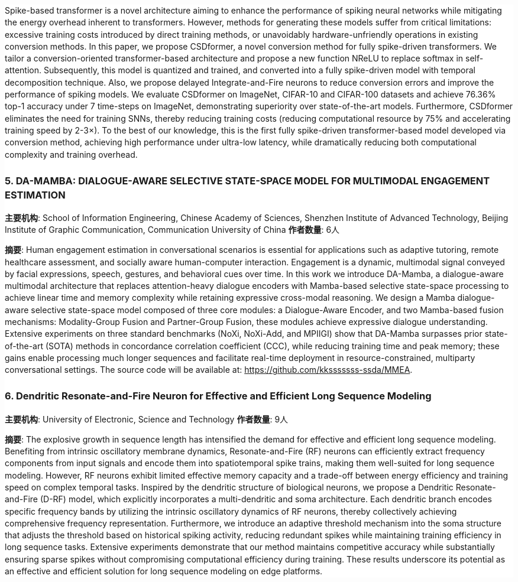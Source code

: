 Spike-based transformer is a novel architecture aiming to enhance the performance of spiking neural networks while mitigating the energy overhead inherent to transformers. However, methods for generating these models suffer from critical limitations: excessive training costs introduced by direct training methods, or unavoidably hardware-unfriendly operations in existing conversion methods. In this paper, we propose CSDformer, a novel conversion method for fully spike-driven transformers. We tailor a conversion-oriented transformer-based architecture and propose a new function NReLU to replace softmax in self-attention. Subsequently, this model is quantized and trained, and converted into a fully spike-driven model with temporal decomposition technique. Also, we propose delayed Integrate-and-Fire neurons to reduce conversion errors and improve the performance of spiking models. We evaluate CSDformer on ImageNet, CIFAR-10 and CIFAR-100 datasets and achieve 76.36% top-1 accuracy under 7 time-steps on ImageNet, demonstrating superiority over state-of-the-art models. Furthermore, CSDformer eliminates the need for training SNNs, thereby reducing training costs (reducing computational resource by 75% and accelerating training speed by 2-3×). To the best of our knowledge, this is the first fully spike-driven transformer-based model developed via conversion method, achieving high performance under ultra-low latency, while dramatically reducing both computational complexity and training overhead.

### 5. DA-MAMBA: DIALOGUE-AWARE SELECTIVE STATE-SPACE MODEL FOR MULTIMODAL ENGAGEMENT ESTIMATION

**主要机构**: School of Information Engineering, Chinese Academy of Sciences, Shenzhen Institute of Advanced Technology, Beijing Institute of Graphic Communication, Communication University of China
**作者数量**: 6人

**摘要**:
Human engagement estimation in conversational scenarios is essential for applications such as adaptive tutoring, remote healthcare assessment, and socially aware human-computer interaction. Engagement is a dynamic, multimodal signal conveyed by facial expressions, speech, gestures, and behavioral cues over time. In this work we introduce DA-Mamba, a dialogue-aware multimodal architecture that replaces attention-heavy dialogue encoders with Mamba-based selective state-space processing to achieve linear time and memory complexity while retaining expressive cross-modal reasoning. We design a Mamba dialogue-aware selective state-space model composed of three core modules: a Dialogue-Aware Encoder, and two Mamba-based fusion mechanisms: Modality-Group Fusion and Partner-Group Fusion, these modules achieve expressive dialogue understanding. Extensive experiments on three standard benchmarks (NoXi, NoXi-Add, and MPIIGI) show that DA-Mamba surpasses prior state-of-the-art (SOTA) methods in concordance correlation coefficient (CCC), while reducing training time and peak memory; these gains enable processing much longer sequences and facilitate real-time deployment in resource-constrained, multiparty conversational settings. The source code will be available at: https://github.com/kksssssss-ssda/MMEA.

### 6. Dendritic Resonate-and-Fire Neuron for Effective and Efficient Long Sequence Modeling

**主要机构**: University of Electronic, Science and Technology
**作者数量**: 9人

**摘要**:
The explosive growth in sequence length has intensified the demand for effective and efficient long sequence modeling. Benefiting from intrinsic oscillatory membrane dynamics, Resonate-and-Fire (RF) neurons can efficiently extract frequency components from input signals and encode them into spatiotemporal spike trains, making them well-suited for long sequence modeling. However, RF neurons exhibit limited effective memory capacity and a trade-off between energy efficiency and training speed on complex temporal tasks. Inspired by the dendritic structure of biological neurons, we propose a Dendritic Resonate-and-Fire (D-RF) model, which explicitly incorporates a multi-dendritic and soma architecture. Each dendritic branch encodes specific frequency bands by utilizing the intrinsic oscillatory dynamics of RF neurons, thereby collectively achieving comprehensive frequency representation. Furthermore, we introduce an adaptive threshold mechanism into the soma structure that adjusts the threshold based on historical spiking activity, reducing redundant spikes while maintaining training efficiency in long sequence tasks. Extensive experiments demonstrate that our method maintains competitive accuracy while substantially ensuring sparse spikes without compromising computational efficiency during training. These results underscore its potential as an effective and efficient solution for long sequence modeling on edge platforms.
